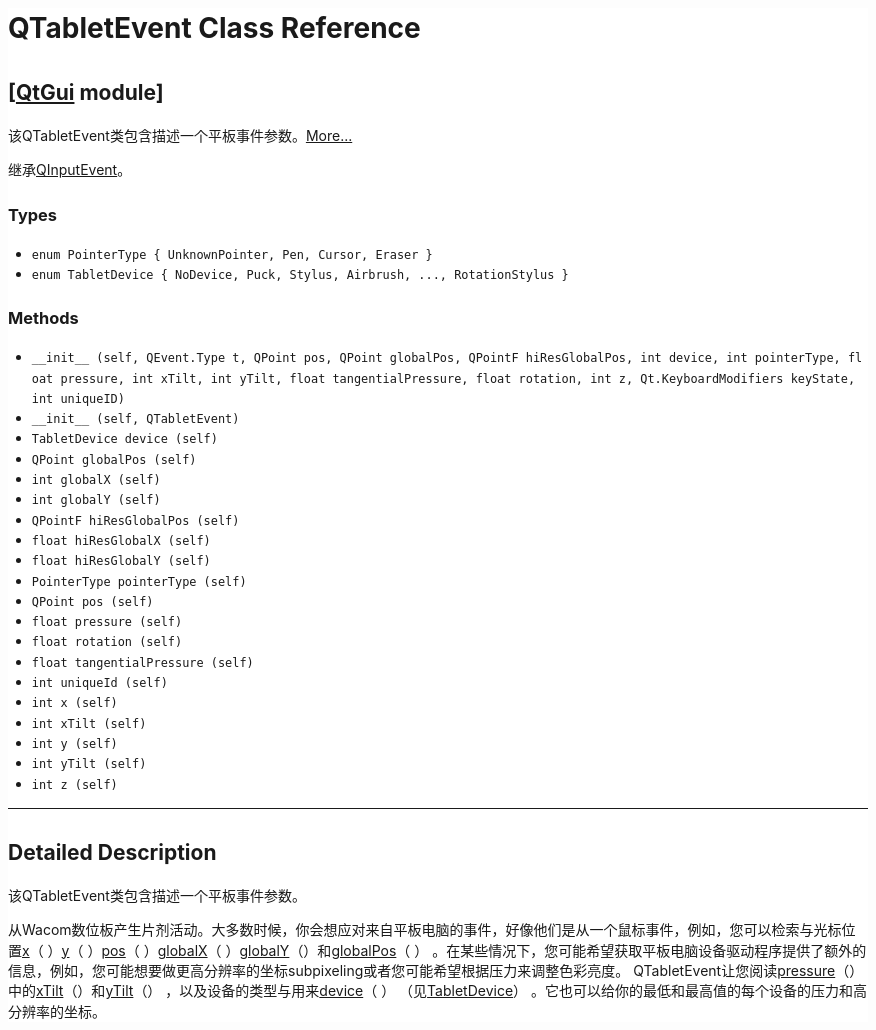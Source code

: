 # QTabletEvent Class Reference

## [[QtGui](index.htm) module]

该QTabletEvent类包含描述一个平板事件参数。[More...](#details)

继承[QInputEvent](qinputevent.html)。

### Types

*   `enum PointerType { UnknownPointer, Pen, Cursor, Eraser }`
*   `enum TabletDevice { NoDevice, Puck, Stylus, Airbrush, ..., RotationStylus }`

### Methods

*   `__init__ (self, QEvent.Type t, QPoint pos, QPoint globalPos, QPointF hiResGlobalPos, int device, int pointerType, float pressure, int xTilt, int yTilt, float tangentialPressure, float rotation, int z, Qt.KeyboardModifiers keyState, int uniqueID)`
*   `__init__ (self, QTabletEvent)`
*   `TabletDevice device (self)`
*   `QPoint globalPos (self)`
*   `int globalX (self)`
*   `int globalY (self)`
*   `QPointF hiResGlobalPos (self)`
*   `float hiResGlobalX (self)`
*   `float hiResGlobalY (self)`
*   `PointerType pointerType (self)`
*   `QPoint pos (self)`
*   `float pressure (self)`
*   `float rotation (self)`
*   `float tangentialPressure (self)`
*   `int uniqueId (self)`
*   `int x (self)`
*   `int xTilt (self)`
*   `int y (self)`
*   `int yTilt (self)`
*   `int z (self)`

* * *

## Detailed Description

该QTabletEvent类包含描述一个平板事件参数。

从Wacom数位板产生片剂活动。大多数时候，你会想应对来自平板电脑的事件，好像他们是从一个鼠标事件，例如，您可以检索与光标位置[x](qtabletevent.html#x)（ ）[y](qtabletevent.html#y)（ ）[pos](qtabletevent.html#pos)（ ）[globalX](qtabletevent.html#globalX)（ ）[globalY](qtabletevent.html#globalY)（）和[globalPos](qtabletevent.html#globalPos)（ ） 。在某些情况下，您可能希望获取平板电脑设备驱动程序提供了额外的信息，例如，您可能想要做更高分辨率的坐标subpixeling或者您可能希望根据压力来调整色彩亮度。 QTabletEvent让您阅读[pressure](qtabletevent.html#pressure)（）中的[xTilt](qtabletevent.html#xTilt)（）和[yTilt](qtabletevent.html#yTilt)（） ，以及设备的类型与用来[device](qtabletevent.html#device)（ ） （见[TabletDevice](qtabletevent.html#TabletDevice-enum)） 。它也可以给你的最低和最高值的每个设备的压力和高分辨率的坐标。

